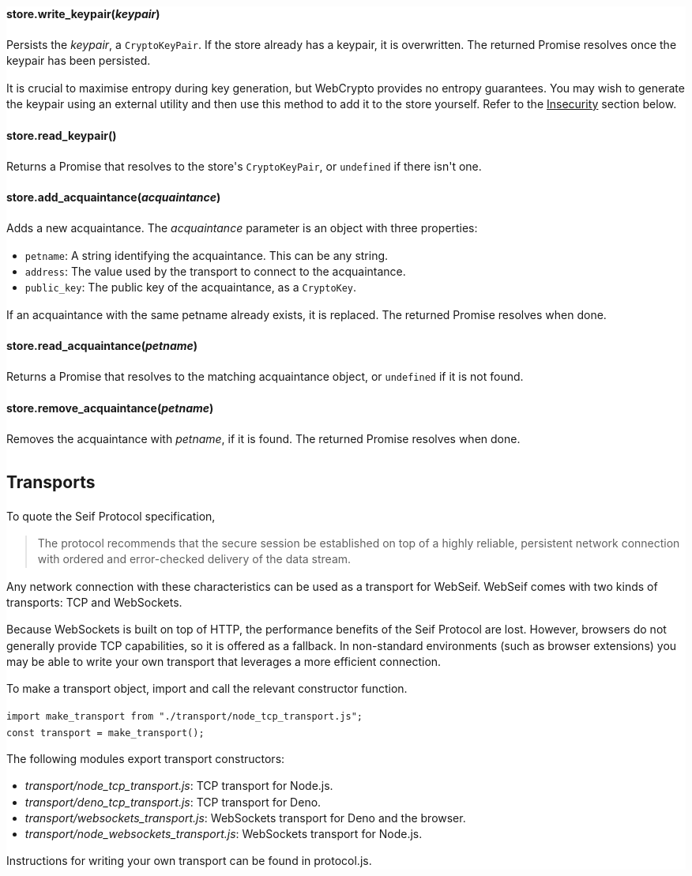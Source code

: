 #### store.write_keypair(_keypair_)
Persists the _keypair_, a `CryptoKeyPair`. If the store already has a keypair, it is overwritten. The returned Promise resolves once the keypair has been persisted.

It is crucial to maximise entropy during key generation, but WebCrypto provides no entropy guarantees. You may wish to generate the keypair using an external utility and then use this method to add it to the store yourself. Refer to the [Insecurity](#insecurity) section below.

#### store.read_keypair()
Returns a Promise that resolves to the store's `CryptoKeyPair`, or `undefined` if there isn't one.

#### store.add_acquaintance(_acquaintance_)
Adds a new acquaintance. The _acquaintance_ parameter is an object with three properties:

- `petname`: A string identifying the acquaintance. This can be any string.
- `address`: The value used by the transport to connect to the acquaintance.
- `public_key`: The public key of the acquaintance, as a `CryptoKey`.

If an acquaintance with the same petname already exists, it is replaced. The returned Promise resolves when done.

#### store.read_acquaintance(_petname_)
Returns a Promise that resolves to the matching acquaintance object, or `undefined` if it is not found.

#### store.remove_acquaintance(_petname_)
Removes the acquaintance with _petname_, if it is found. The returned Promise resolves when done.

## Transports
To quote the Seif Protocol specification,

> The protocol recommends that the secure session be established on top of a highly reliable, persistent network connection with ordered and error-checked delivery of the data stream.

Any network connection with these characteristics can be used as a transport for WebSeif. WebSeif comes with two kinds of transports: TCP and WebSockets.

Because WebSockets is built on top of HTTP, the performance benefits of the Seif Protocol are lost. However, browsers do not generally provide TCP capabilities, so it is offered as a fallback. In non-standard environments (such as browser extensions) you may be able to write your own transport that leverages a more efficient connection.

To make a transport object, import and call the relevant constructor function.

    import make_transport from "./transport/node_tcp_transport.js";
    const transport = make_transport();

The following modules export transport constructors:

- _transport/node_tcp_transport.js_: TCP transport for Node.js.
- _transport/deno_tcp_transport.js_: TCP transport for Deno.
- _transport/websockets_transport.js_: WebSockets transport for Deno and the browser.
- _transport/node_websockets_transport.js_: WebSockets transport for Node.js.

Instructions for writing your own transport can be found in protocol.js.

